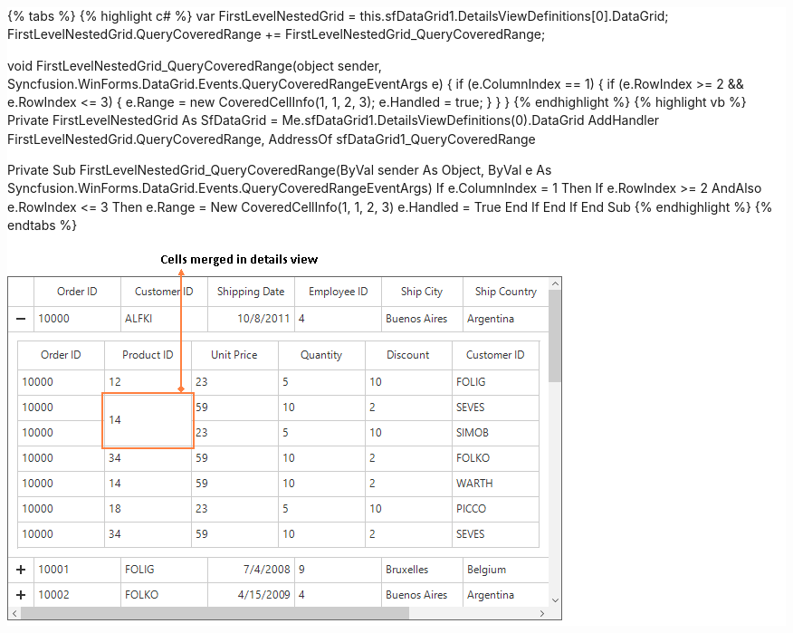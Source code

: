{% tabs %}
{% highlight c# %}
var FirstLevelNestedGrid = this.sfDataGrid1.DetailsViewDefinitions[0].DataGrid;
FirstLevelNestedGrid.QueryCoveredRange += FirstLevelNestedGrid_QueryCoveredRange;

void FirstLevelNestedGrid_QueryCoveredRange(object sender, Syncfusion.WinForms.DataGrid.Events.QueryCoveredRangeEventArgs e)
{
    if (e.ColumnIndex == 1)
    {
        if (e.RowIndex >= 2 && e.RowIndex <= 3)
        {
            e.Range = new CoveredCellInfo(1, 1, 2, 3);
            e.Handled = true;
        }
    }
}
{% endhighlight %}
{% highlight vb %}
Private FirstLevelNestedGrid As SfDataGrid = Me.sfDataGrid1.DetailsViewDefinitions(0).DataGrid
AddHandler FirstLevelNestedGrid.QueryCoveredRange, AddressOf sfDataGrid1_QueryCoveredRange

Private Sub FirstLevelNestedGrid_QueryCoveredRange(ByVal sender As Object, ByVal e As Syncfusion.WinForms.DataGrid.Events.QueryCoveredRangeEventArgs)
	If e.ColumnIndex = 1 Then
		If e.RowIndex >= 2 AndAlso e.RowIndex <= 3 Then
			e.Range = New CoveredCellInfo(1, 1, 2, 3)
			e.Handled = True
		End If
	End If
End Sub
{% endhighlight %}
{% endtabs %}

![Merge cells in Master-Details View Windows Forms DataGrid](Merging_images/Merging5.png)
